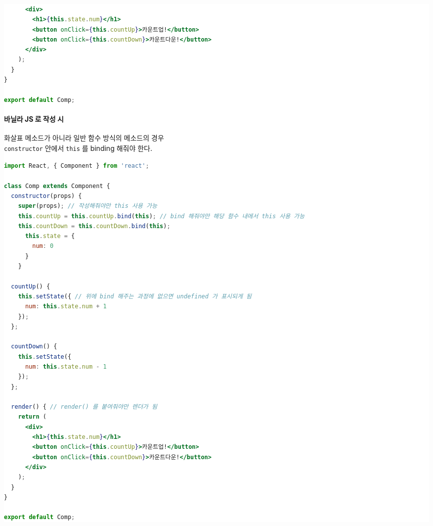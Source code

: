 ```jsx
      <div>
        <h1>{this.state.num}</h1>
        <button onClick={this.countUp}>카운트업!</button>
        <button onClick={this.countDown}>카운트다운!</button>
      </div>
    );
  }
}

export default Comp;
```

#### 바닐라 JS 로 작성 시

화살표 메소드가 아니라 일반 함수 방식의 메소드의 경우  
`constructor` 안에서 `this` 를 binding 해줘야 한다.
```jsx
import React, { Component } from 'react';

class Comp extends Component {
  constructor(props) {
    super(props); // 작성해줘야만 this 사용 가능
    this.countUp = this.countUp.bind(this); // bind 해줘야만 해당 함수 내에서 this 사용 가능
    this.countDown = this.countDown.bind(this);
	  this.state = {
	    num: 0
	  }
	}

  countUp() {
    this.setState({ // 위에 bind 해주는 과정에 없으면 undefined 가 표시되게 됨
      num: this.state.num + 1
    });
  };

  countDown() {
    this.setState({
      num: this.state.num - 1
    });
  };

  render() { // render() 를 붙여줘야만 렌더가 됨
    return (
      <div>
        <h1>{this.state.num}</h1>
        <button onClick={this.countUp}>카운트업!</button>
        <button onClick={this.countDown}>카운트다운!</button>
      </div>
    );
  }
}

export default Comp;
```
